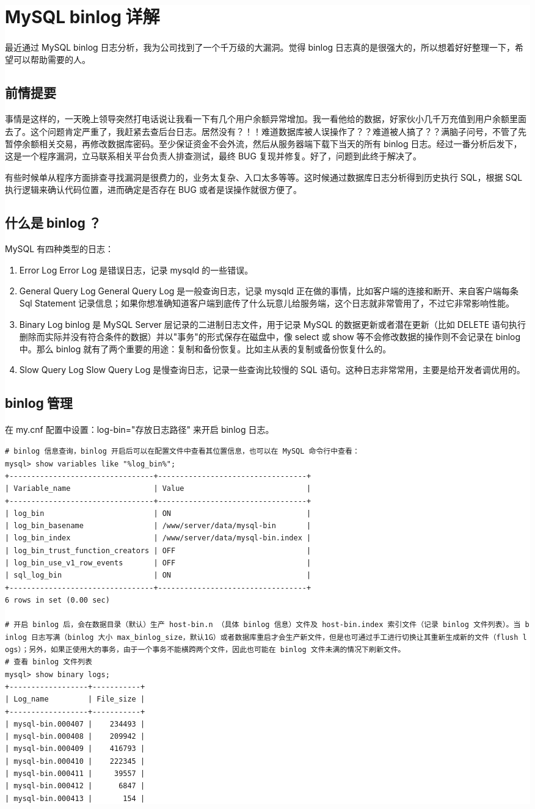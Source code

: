 # MySQL binlog 详解

最近通过 MySQL binlog 日志分析，我为公司找到了一个千万级的大漏洞。觉得 binlog 日志真的是很强大的，所以想着好好整理一下，希望可以帮助需要的人。

## 前情提要

事情是这样的，一天晚上领导突然打电话说让我看一下有几个用户余额异常增加。我一看他给的数据，好家伙小几千万充值到用户余额里面去了。这个问题肯定严重了，我赶紧去查后台日志。居然没有？！！难道数据库被人误操作了？？难道被人搞了？？满脑子问号，不管了先暂停余额相关交易，再修改数据库密码。至少保证资金不会外流，然后从服务器端下载下当天的所有 binlog 日志。经过一番分析后发下，这是一个程序漏洞，立马联系相关平台负责人排查测试，最终 BUG 复现并修复。好了，问题到此终于解决了。

有些时候单从程序方面排查寻找漏洞是很费力的，业务太复杂、入口太多等等。这时候通过数据库日志分析得到历史执行 SQL，根据 SQL 执行逻辑来确认代码位置，进而确定是否存在 BUG 或者是误操作就很方便了。

## 什么是 binlog ？

MySQL 有四种类型的日志：

1. Error Log
Error Log 是错误日志，记录 mysqld 的一些错误。

2. General Query Log
General Query Log 是一般查询日志，记录 mysqld 正在做的事情，比如客户端的连接和断开、来自客户端每条 Sql Statement 记录信息；如果你想准确知道客户端到底传了什么玩意儿给服务端，这个日志就非常管用了，不过它非常影响性能。

3. Binary Log
binlog 是 MySQL Server 层记录的二进制日志文件，用于记录 MySQL 的数据更新或者潜在更新（比如 DELETE 语句执行删除而实际并没有符合条件的数据）并以"事务"的形式保存在磁盘中，像 select 或 show 等不会修改数据的操作则不会记录在 binlog 中。那么 binlog 就有了两个重要的用途：复制和备份恢复。比如主从表的复制或备份恢复什么的。

4. Slow Query Log
Slow Query Log 是慢查询日志，记录一些查询比较慢的 SQL 语句。这种日志非常常用，主要是给开发者调优用的。

## binlog 管理

在 my.cnf 配置中设置：log-bin="存放日志路径" 来开启 binlog 日志。

```MySQL
# binlog 信息查询，binlog 开启后可以在配置文件中查看其位置信息，也可以在 MySQL 命令行中查看：
mysql> show variables like "%log_bin%";
+---------------------------------+----------------------------------+
| Variable_name                   | Value                            |
+---------------------------------+----------------------------------+
| log_bin                         | ON                               |
| log_bin_basename                | /www/server/data/mysql-bin       |
| log_bin_index                   | /www/server/data/mysql-bin.index |
| log_bin_trust_function_creators | OFF                              |
| log_bin_use_v1_row_events       | OFF                              |
| sql_log_bin                     | ON                               |
+---------------------------------+----------------------------------+
6 rows in set (0.00 sec)

# 开启 binlog 后，会在数据目录（默认）生产 host-bin.n （具体 binlog 信息）文件及 host-bin.index 索引文件（记录 binlog 文件列表）。当 binlog 日志写满（binlog 大小 max_binlog_size，默认1G）或者数据库重启才会生产新文件，但是也可通过手工进行切换让其重新生成新的文件（flush logs）；另外，如果正使用大的事务，由于一个事务不能横跨两个文件，因此也可能在 binlog 文件未满的情况下刷新文件。
# 查看 binlog 文件列表
mysql> show binary logs;
+------------------+-----------+
| Log_name         | File_size |
+------------------+-----------+
| mysql-bin.000407 |    234493 |
| mysql-bin.000408 |    209942 |
| mysql-bin.000409 |    416793 |
| mysql-bin.000410 |    222345 |
| mysql-bin.000411 |     39557 |
| mysql-bin.000412 |      6847 |
| mysql-bin.000413 |       154 |
```
